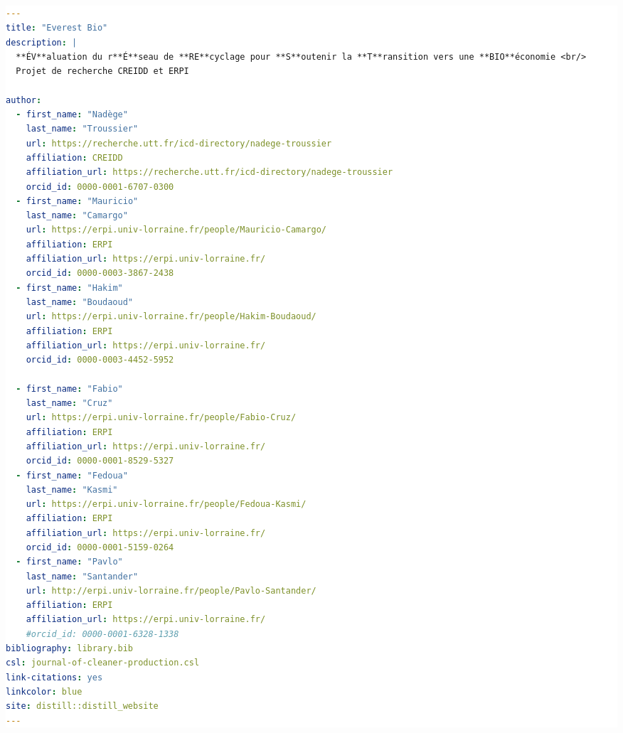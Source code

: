 ```yaml
---
title: "Everest Bio"
description: |
  **ÉV**aluation du r**É**seau de **RE**cyclage pour **S**outenir la **T**ransition vers une **BIO**économie <br/>
  Projet de recherche CREIDD et ERPI
  
author:
  - first_name: "Nadège"
    last_name: "Troussier"
    url: https://recherche.utt.fr/icd-directory/nadege-troussier
    affiliation: CREIDD
    affiliation_url: https://recherche.utt.fr/icd-directory/nadege-troussier
    orcid_id: 0000-0001-6707-0300
  - first_name: "Mauricio"
    last_name: "Camargo"
    url: https://erpi.univ-lorraine.fr/people/Mauricio-Camargo/
    affiliation: ERPI
    affiliation_url: https://erpi.univ-lorraine.fr/
    orcid_id: 0000-0003-3867-2438 
  - first_name: "Hakim"
    last_name: "Boudaoud"
    url: https://erpi.univ-lorraine.fr/people/Hakim-Boudaoud/
    affiliation: ERPI
    affiliation_url: https://erpi.univ-lorraine.fr/
    orcid_id: 0000-0003-4452-5952
        
  - first_name: "Fabio"
    last_name: "Cruz"
    url: https://erpi.univ-lorraine.fr/people/Fabio-Cruz/
    affiliation: ERPI
    affiliation_url: https://erpi.univ-lorraine.fr/
    orcid_id: 0000-0001-8529-5327
  - first_name: "Fedoua"
    last_name: "Kasmi"
    url: https://erpi.univ-lorraine.fr/people/Fedoua-Kasmi/
    affiliation: ERPI
    affiliation_url: https://erpi.univ-lorraine.fr/
    orcid_id: 0000-0001-5159-0264
  - first_name: "Pavlo"
    last_name: "Santander"
    url: http://erpi.univ-lorraine.fr/people/Pavlo-Santander/
    affiliation: ERPI
    affiliation_url: https://erpi.univ-lorraine.fr/
    #orcid_id: 0000-0001-6328-1338
bibliography: library.bib
csl: journal-of-cleaner-production.csl
link-citations: yes
linkcolor: blue 
site: distill::distill_website
---
```
